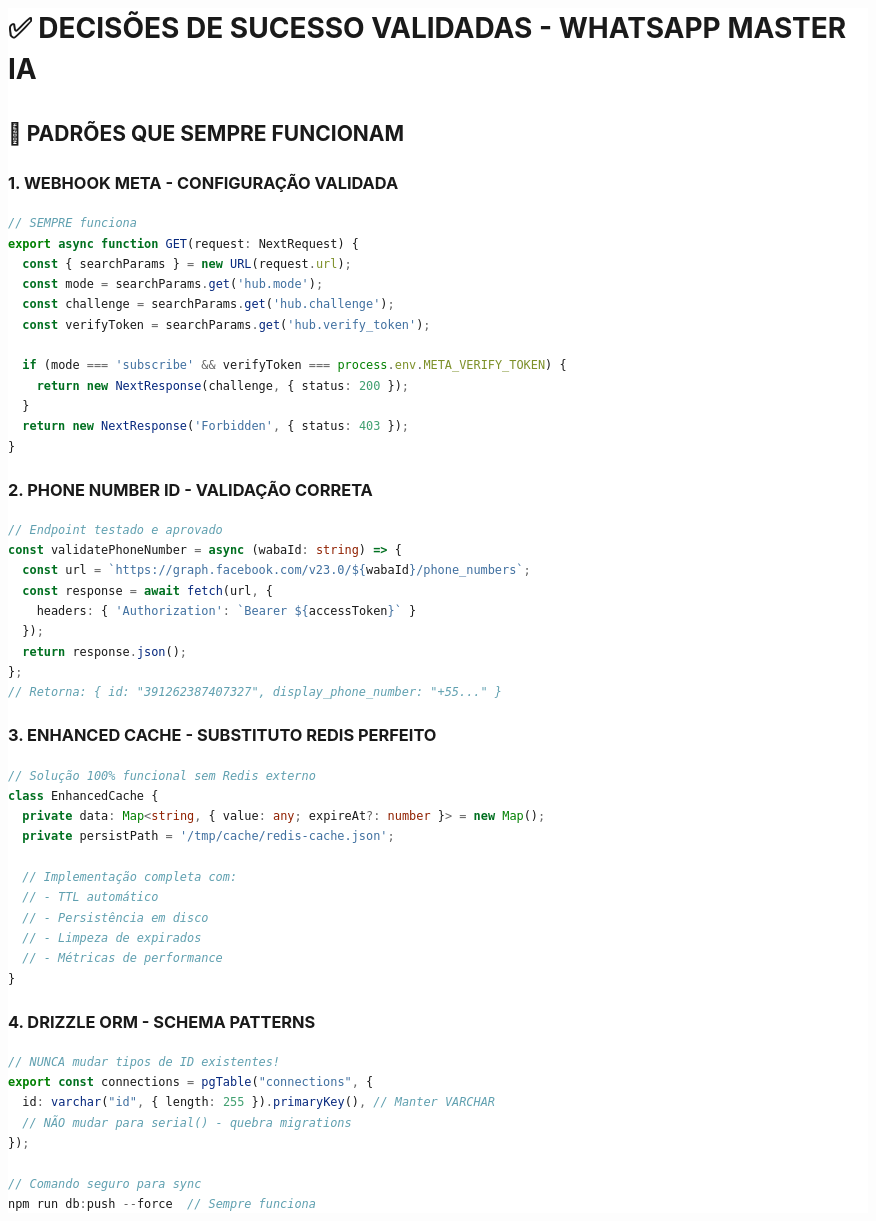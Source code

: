 # ✅ DECISÕES DE SUCESSO VALIDADAS - WHATSAPP MASTER IA

## 🎯 PADRÕES QUE SEMPRE FUNCIONAM

### **1. WEBHOOK META - CONFIGURAÇÃO VALIDADA**
```typescript
// SEMPRE funciona
export async function GET(request: NextRequest) {
  const { searchParams } = new URL(request.url);
  const mode = searchParams.get('hub.mode');
  const challenge = searchParams.get('hub.challenge');
  const verifyToken = searchParams.get('hub.verify_token');
  
  if (mode === 'subscribe' && verifyToken === process.env.META_VERIFY_TOKEN) {
    return new NextResponse(challenge, { status: 200 });
  }
  return new NextResponse('Forbidden', { status: 403 });
}
```

### **2. PHONE NUMBER ID - VALIDAÇÃO CORRETA**
```typescript
// Endpoint testado e aprovado
const validatePhoneNumber = async (wabaId: string) => {
  const url = `https://graph.facebook.com/v23.0/${wabaId}/phone_numbers`;
  const response = await fetch(url, {
    headers: { 'Authorization': `Bearer ${accessToken}` }
  });
  return response.json();
};
// Retorna: { id: "391262387407327", display_phone_number: "+55..." }
```

### **3. ENHANCED CACHE - SUBSTITUTO REDIS PERFEITO**
```typescript
// Solução 100% funcional sem Redis externo
class EnhancedCache {
  private data: Map<string, { value: any; expireAt?: number }> = new Map();
  private persistPath = '/tmp/cache/redis-cache.json';
  
  // Implementação completa com:
  // - TTL automático
  // - Persistência em disco
  // - Limpeza de expirados
  // - Métricas de performance
}
```

### **4. DRIZZLE ORM - SCHEMA PATTERNS**
```typescript
// NUNCA mudar tipos de ID existentes!
export const connections = pgTable("connections", {
  id: varchar("id", { length: 255 }).primaryKey(), // Manter VARCHAR
  // NÃO mudar para serial() - quebra migrations
});

// Comando seguro para sync
npm run db:push --force  // Sempre funciona
```
